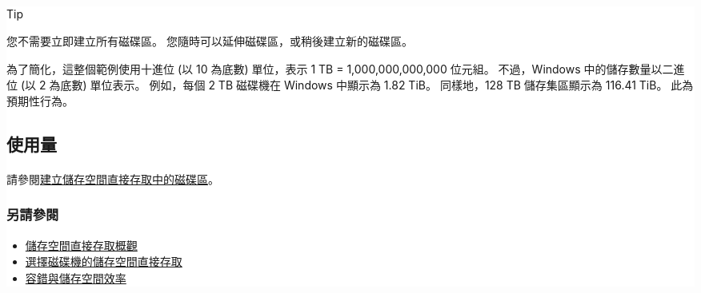    >[!TIP]
   > 您不需要立即建立所有磁碟區。 您隨時可以延伸磁碟區，或稍後建立新的磁碟區。

為了簡化，這整個範例使用十進位 (以 10 為底數) 單位，表示 1 TB = 1,000,000,000,000 位元組。 不過，Windows 中的儲存數量以二進位 (以 2 為底數) 單位表示。 例如，每個 2 TB 磁碟機在 Windows 中顯示為 1.82 TiB。 同樣地，128 TB 儲存集區顯示為 116.41 TiB。 此為預期性行為。

## <a name="usage"></a>使用量

請參閱[建立儲存空間直接存取中的磁碟區](create-volumes.md)。

### <a name="see-also"></a>另請參閱

- [儲存空間直接存取概觀](storage-spaces-direct-overview.md)
- [選擇磁碟機的儲存空間直接存取](choosing-drives.md)
- [容錯與儲存空間效率](storage-spaces-fault-tolerance.md)

